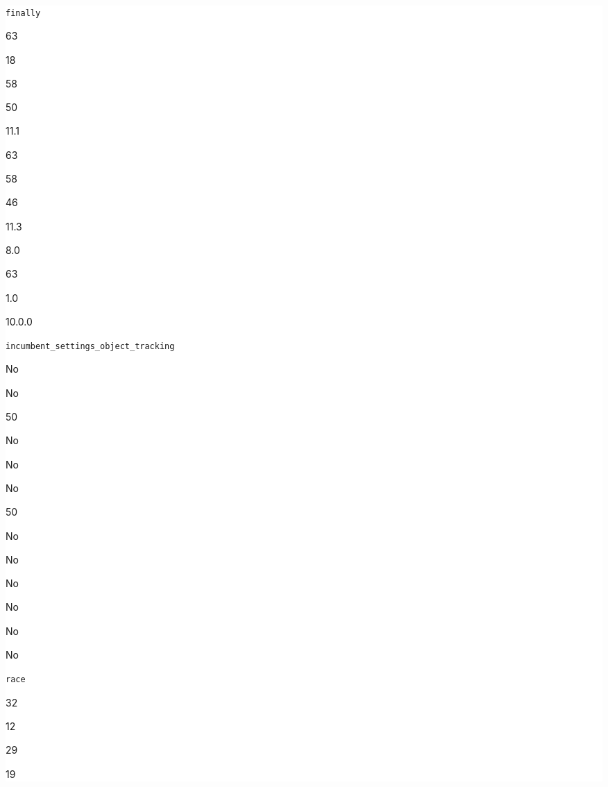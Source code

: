 `finally`

63

18

58

50

11.1

63

58

46

11.3

8.0

63

1.0

10.0.0

`incumbent_settings_object_tracking`

No

No

50

No

No

No

50

No

No

No

No

No

No

`race`

32

12

29

19
